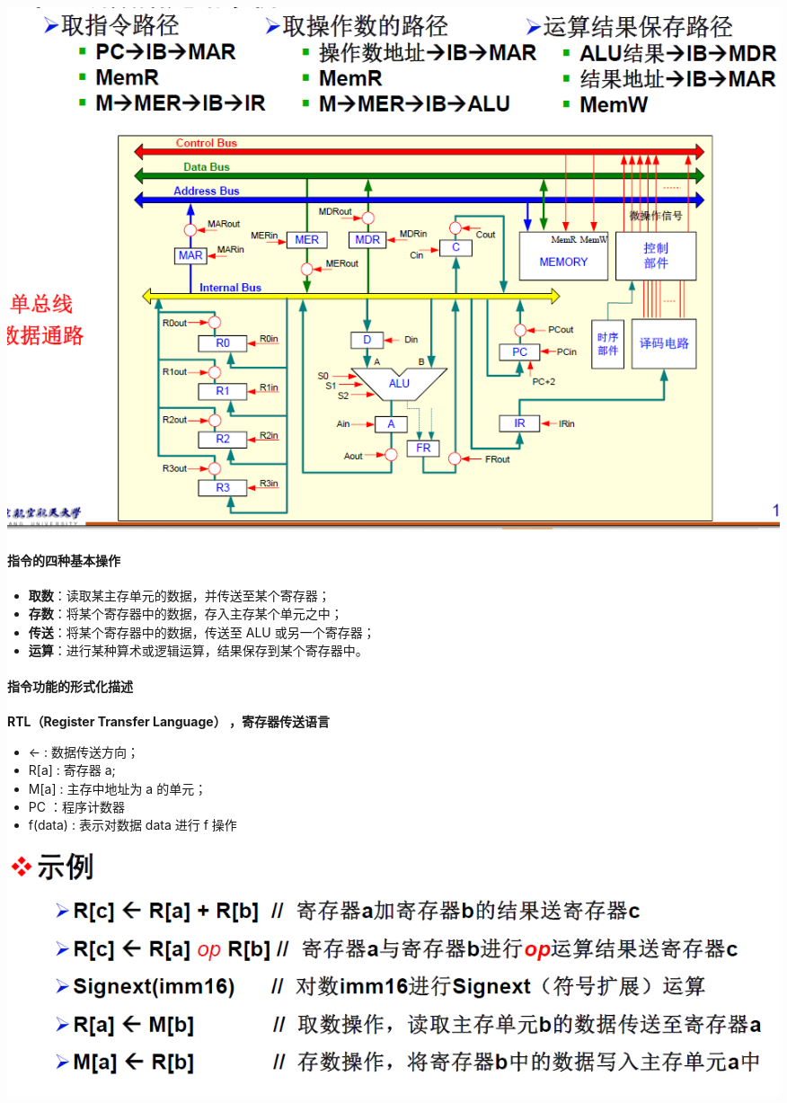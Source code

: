 ![image-20221008161853717](计组笔记/photo/image-20221008161853717.png)

#### 指令的四种基本操作

- **取数**：读取某主存单元的数据，并传送至某个寄存器；
- **存数**：将某个寄存器中的数据，存入主存某个单元之中；
- **传送**：将某个寄存器中的数据，传送至 ALU 或另一个寄存器；
- **运算**：进行某种算术或逻辑运算，结果保存到某个寄存器中。

#### 指令功能的形式化描述

**RTL（Register Transfer Language） ，寄存器传送语言**

- <- : 数据传送方向；
- R[a] : 寄存器 a;
- M[a] : 主存中地址为 a 的单元；
- PC ：程序计数器
- f(data) : 表示对数据 data 进行 f 操作

![image-20221008162352905](计组笔记/photo/image-20221008162352905.png)
